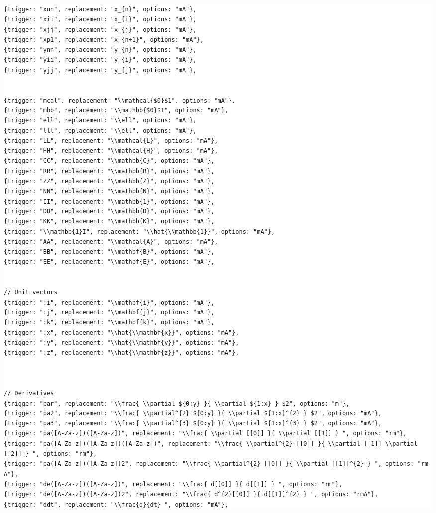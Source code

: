 

	{trigger: "xnn", replacement: "x_{n}", options: "mA"},
	{trigger: "xii", replacement: "x_{i}", options: "mA"},
	{trigger: "xjj", replacement: "x_{j}", options: "mA"},
	{trigger: "xp1", replacement: "x_{n+1}", options: "mA"},
	{trigger: "ynn", replacement: "y_{n}", options: "mA"},
	{trigger: "yii", replacement: "y_{i}", options: "mA"},
	{trigger: "yjj", replacement: "y_{j}", options: "mA"},


	{trigger: "mcal", replacement: "\\mathcal{$0}$1", options: "mA"},
	{trigger: "mbb", replacement: "\\mathbb{$0}$1", options: "mA"},
	{trigger: "ell", replacement: "\\ell", options: "mA"},
	{trigger: "lll", replacement: "\\ell", options: "mA"},
	{trigger: "LL", replacement: "\\mathcal{L}", options: "mA"},
	{trigger: "HH", replacement: "\\mathcal{H}", options: "mA"},
	{trigger: "CC", replacement: "\\mathbb{C}", options: "mA"},
	{trigger: "RR", replacement: "\\mathbb{R}", options: "mA"},
	{trigger: "ZZ", replacement: "\\mathbb{Z}", options: "mA"},
	{trigger: "NN", replacement: "\\mathbb{N}", options: "mA"},
	{trigger: "II", replacement: "\\mathbb{1}", options: "mA"},
	{trigger: "DD", replacement: "\\mathbb{D}", options: "mA"},
	{trigger: "KK", replacement: "\\mathbb{K}", options: "mA"},
	{trigger: "\\mathbb{1}I", replacement: "\\hat{\\mathbb{1}}", options: "mA"},
	{trigger: "AA", replacement: "\\mathcal{A}", options: "mA"},
	{trigger: "BB", replacement: "\\mathbf{B}", options: "mA"},
	{trigger: "EE", replacement: "\\mathbf{E}", options: "mA"},


	// Unit vectors
	{trigger: ":i", replacement: "\\mathbf{i}", options: "mA"},
	{trigger: ":j", replacement: "\\mathbf{j}", options: "mA"},
	{trigger: ":k", replacement: "\\mathbf{k}", options: "mA"},
	{trigger: ":x", replacement: "\\hat{\\mathbf{x}}", options: "mA"},
	{trigger: ":y", replacement: "\\hat{\\mathbf{y}}", options: "mA"},
	{trigger: ":z", replacement: "\\hat{\\mathbf{z}}", options: "mA"},



	// Derivatives
	{trigger: "par", replacement: "\\frac{ \\partial ${0:y} }{ \\partial ${1:x} } $2", options: "m"},
	{trigger: "pa2", replacement: "\\frac{ \\partial^{2} ${0:y} }{ \\partial ${1:x}^{2} } $2", options: "mA"},
	{trigger: "pa3", replacement: "\\frac{ \\partial^{3} ${0:y} }{ \\partial ${1:x}^{3} } $2", options: "mA"},
	{trigger: "pa([A-Za-z])([A-Za-z])", replacement: "\\frac{ \\partial [[0]] }{ \\partial [[1]] } ", options: "rm"},
	{trigger: "pa([A-Za-z])([A-Za-z])([A-Za-z])", replacement: "\\frac{ \\partial^{2} [[0]] }{ \\partial [[1]] \\partial [[2]] } ", options: "rm"},
	{trigger: "pa([A-Za-z])([A-Za-z])2", replacement: "\\frac{ \\partial^{2} [[0]] }{ \\partial [[1]]^{2} } ", options: "rmA"},
	{trigger: "de([A-Za-z])([A-Za-z])", replacement: "\\frac{ d[[0]] }{ d[[1]] } ", options: "rm"},
	{trigger: "de([A-Za-z])([A-Za-z])2", replacement: "\\frac{ d^{2}[[0]] }{ d[[1]]^{2} } ", options: "rmA"},
	{trigger: "ddt", replacement: "\\frac{d}{dt} ", options: "mA"},
